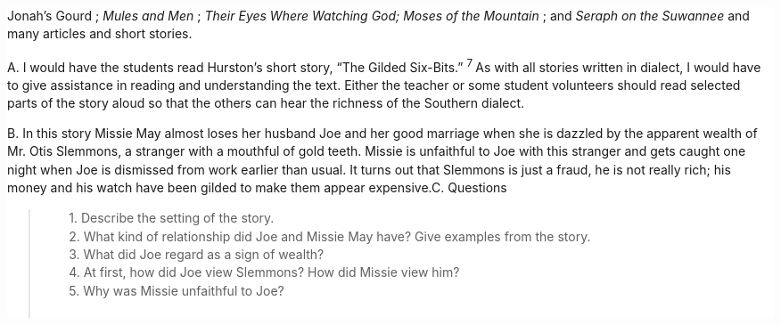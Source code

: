 Jonah’s Gourd
</i>
;
<i>
Mules and Men
</i>
;
<i>
Their Eyes Where Watching God; Moses of the Mountain
</i>
; and
<i>
Seraph on the Suwannee
</i>
and many articles and short stories.
</p>
<p>
A. I would have the students read Hurston’s short story, “The Gilded Six-Bits.”
<sup>
7
</sup>
As with all stories written in dialect, I would have to give assistance in reading and understanding the text. Either the teacher or some student volunteers should read selected parts of the story aloud so that the others can hear the richness of the Southern dialect.
</p>
<p>
B. In this story Missie May almost loses her husband Joe and her good marriage when she is dazzled by the apparent wealth of Mr. Otis Slemmons, a stranger with a mouthful of gold teeth. Missie is unfaithful to Joe with this stranger and gets caught one night when Joe is dismissed from work earlier than usual. It turns out that Slemmons is just a fraud, he is not really rich; his money and his watch have been gilded to make them appear expensive.C. Questions
</p>
<blockquote>
<dl>
<dt>
<font color="#ffffff" style="visibility:hidden;">
____
</font>
1. Describe the setting of the story.
<dt>
<font color="#ffffff" style="visibility:hidden;">
____
</font>
2. What kind of relationship did Joe and Missie May have? Give examples from the story.
<dt>
<font color="#ffffff" style="visibility:hidden;">
____
</font>
3. What did Joe regard as a sign of wealth?
<dt>
<font color="#ffffff" style="visibility:hidden;">
____
</font>
4. At first, how did Joe view Slemmons? How did Missie view him?
<dt>
<font color="#ffffff" style="visibility:hidden;">
____
</font>
5. Why was Missie unfaithful to Joe?
<dt>
<font color="#ffffff" style="visibility:hidden;">
____